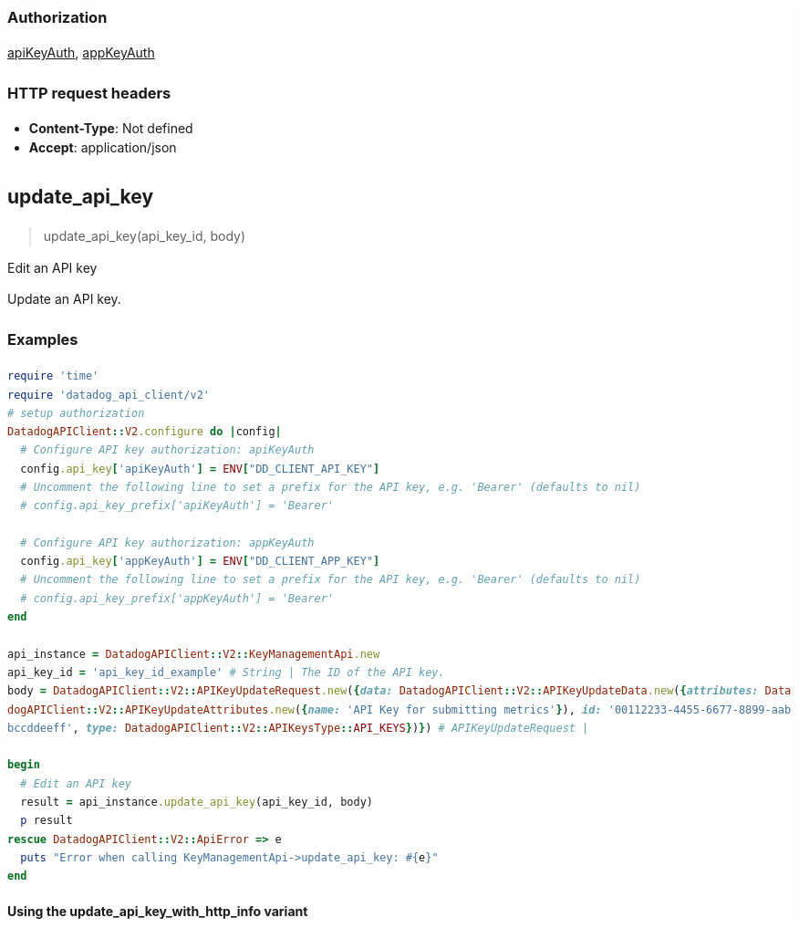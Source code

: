 ### Authorization

[apiKeyAuth](README.md#apiKeyAuth), [appKeyAuth](README.md#appKeyAuth)

### HTTP request headers

- **Content-Type**: Not defined
- **Accept**: application/json


## update_api_key

> <APIKeyResponse> update_api_key(api_key_id, body)

Edit an API key

Update an API key.

### Examples

```ruby
require 'time'
require 'datadog_api_client/v2'
# setup authorization
DatadogAPIClient::V2.configure do |config|
  # Configure API key authorization: apiKeyAuth
  config.api_key['apiKeyAuth'] = ENV["DD_CLIENT_API_KEY"]
  # Uncomment the following line to set a prefix for the API key, e.g. 'Bearer' (defaults to nil)
  # config.api_key_prefix['apiKeyAuth'] = 'Bearer'

  # Configure API key authorization: appKeyAuth
  config.api_key['appKeyAuth'] = ENV["DD_CLIENT_APP_KEY"]
  # Uncomment the following line to set a prefix for the API key, e.g. 'Bearer' (defaults to nil)
  # config.api_key_prefix['appKeyAuth'] = 'Bearer'
end

api_instance = DatadogAPIClient::V2::KeyManagementApi.new
api_key_id = 'api_key_id_example' # String | The ID of the API key.
body = DatadogAPIClient::V2::APIKeyUpdateRequest.new({data: DatadogAPIClient::V2::APIKeyUpdateData.new({attributes: DatadogAPIClient::V2::APIKeyUpdateAttributes.new({name: 'API Key for submitting metrics'}), id: '00112233-4455-6677-8899-aabbccddeeff', type: DatadogAPIClient::V2::APIKeysType::API_KEYS})}) # APIKeyUpdateRequest | 

begin
  # Edit an API key
  result = api_instance.update_api_key(api_key_id, body)
  p result
rescue DatadogAPIClient::V2::ApiError => e
  puts "Error when calling KeyManagementApi->update_api_key: #{e}"
end
```

#### Using the update_api_key_with_http_info variant
